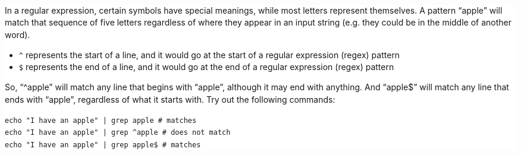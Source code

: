 In a regular expression, certain symbols have special meanings, while most letters represent themselves. A pattern “apple” will match that sequence of five letters regardless of where they appear in an input string (e.g. they could be in the middle of another word).

- `^` represents the start of a line, and it would go at the start of a regular expression (regex) pattern
- `$` represents the end of a line, and it would go at the end of a regular expression (regex) pattern

So, “^apple” will match any line that begins with “apple”, although it may end with anything. And “apple$” will match any line that ends with “apple”, regardless of what it starts with. Try out the following commands:

```
echo "I have an apple" | grep apple # matches
echo "I have an apple" | grep ^apple # does not match
echo "I have an apple" | grep apple$ # matches
```
